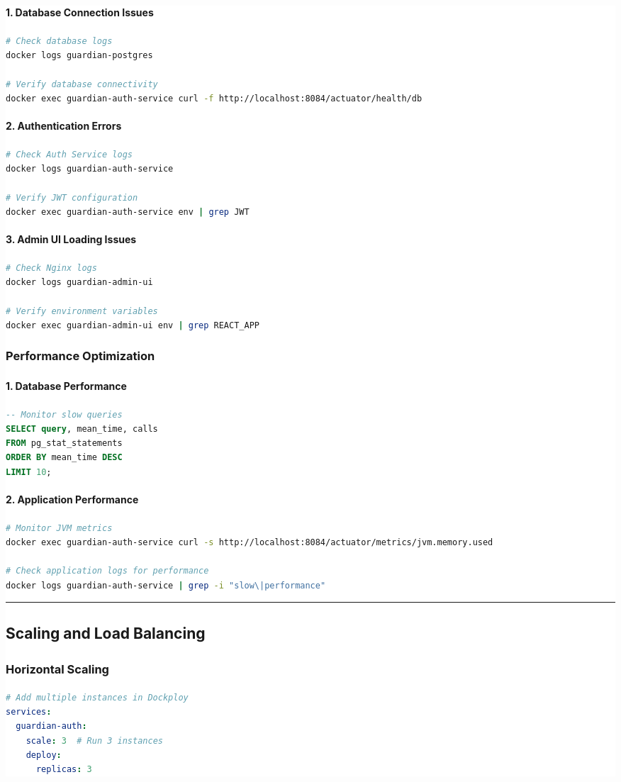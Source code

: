 #### 1. Database Connection Issues
```bash
# Check database logs
docker logs guardian-postgres

# Verify database connectivity
docker exec guardian-auth-service curl -f http://localhost:8084/actuator/health/db
```

#### 2. Authentication Errors
```bash
# Check Auth Service logs
docker logs guardian-auth-service

# Verify JWT configuration
docker exec guardian-auth-service env | grep JWT
```

#### 3. Admin UI Loading Issues
```bash
# Check Nginx logs
docker logs guardian-admin-ui

# Verify environment variables
docker exec guardian-admin-ui env | grep REACT_APP
```

### Performance Optimization

#### 1. Database Performance
```sql
-- Monitor slow queries
SELECT query, mean_time, calls 
FROM pg_stat_statements 
ORDER BY mean_time DESC 
LIMIT 10;
```

#### 2. Application Performance
```bash
# Monitor JVM metrics
docker exec guardian-auth-service curl -s http://localhost:8084/actuator/metrics/jvm.memory.used

# Check application logs for performance
docker logs guardian-auth-service | grep -i "slow\|performance"
```

---

## Scaling and Load Balancing

### Horizontal Scaling
```yaml
# Add multiple instances in Dockploy
services:
  guardian-auth:
    scale: 3  # Run 3 instances
    deploy:
      replicas: 3
```
